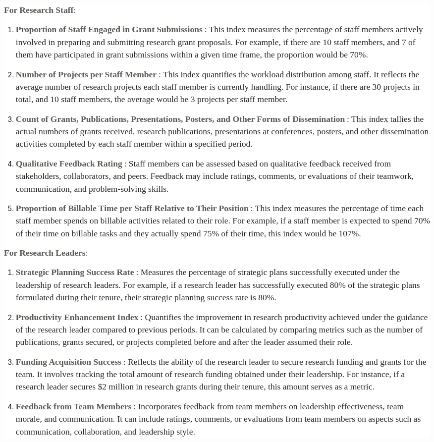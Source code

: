 <span style="color:#585A56; font-family:Palatino; font-size:1.25em;">**For Research Staff**:</span>
  
1. <span style="color:#585A56; font-family:Palatino; font-size:1.25em;">**Proportion of Staff Engaged in Grant Submissions**</span> <span style="color:#272424; font-family:Palatino; font-size:1.25em;">: This index measures the percentage of staff members actively involved in preparing and submitting research grant proposals. For example, if there are 10 staff members, and 7 of them have participated in grant submissions within a given time frame, the proportion would be 70%.</span>

1. <span style="color:#585A56; font-family:Palatino; font-size:1.25em;">**Number of Projects per Staff Member**</span> <span style="color:#272424; font-family:Palatino; font-size:1.25em;">: This index quantifies the workload distribution among staff. It reflects the average number of research projects each staff member is currently handling. For instance, if there are 30 projects in total, and 10 staff members, the average would be 3 projects per staff member.</span>

1. <span style="color:#585A56; font-family:Palatino; font-size:1.25em;">**Count of Grants, Publications, Presentations, Posters, and Other Forms of Dissemination**</span> <span style="color:#272424; font-family:Palatino; font-size:1.25em;">: This index tallies the actual numbers of grants received, research publications, presentations at conferences, posters, and other dissemination activities completed by each staff member within a specified period.</span>

1. <span style="color:#585A56; font-family:Palatino; font-size:1.25em;">**Qualitative Feedback Rating**</span> <span style="color:#272424; font-family:Palatino; font-size:1.25em;">: Staff members can be assessed based on qualitative feedback received from stakeholders, collaborators, and peers. Feedback may include ratings, comments, or evaluations of their teamwork, communication, and problem-solving skills.</span>

1. <span style="color:#585A56; font-family:Palatino; font-size:1.25em;">**Proportion of Billable Time per Staff Relative to Their Position**</span> <span style="color:#272424; font-family:Palatino; font-size:1.25em;">: This index measures the percentage of time each staff member spends on billable activities related to their role. For example, if a staff member is expected to spend 70% of their time on billable tasks and they actually spend 75% of their time, this index would be 107%.</span>

<span style="color:#585A56; font-family:Palatino; font-size:1.25em;">**For Research Leaders**:</span>

1. <span style="color:#585A56; font-family:Palatino; font-size:1.25em;">**Strategic Planning Success Rate**</span> <span style="color:#272424; font-family:Palatino; font-size:1.25em;">: Measures the percentage of strategic plans successfully executed under the leadership of research leaders. For example, if a research leader has successfully executed 80% of the strategic plans formulated during their tenure, their strategic planning success rate is 80%.</span>

1. <span style="color:#585A56; font-family:Palatino; font-size:1.25em;">**Productivity Enhancement Index**</span> <span style="color:#272424; font-family:Palatino; font-size:1.25em;">: Quantifies the improvement in research productivity achieved under the guidance of the research leader compared to previous periods. It can be calculated by comparing metrics such as the number of publications, grants secured, or projects completed before and after the leader assumed their role.</span>

1. <span style="color:#585A56; font-family:Palatino; font-size:1.25em;">**Funding Acquisition Success**</span> <span style="color:#272424; font-family:Palatino; font-size:1.25em;">: Reflects the ability of the research leader to secure research funding and grants for the team. It involves tracking the total amount of research funding obtained under their leadership. For instance, if a research leader secures $2 million in research grants during their tenure, this amount serves as a metric.</span>

1. <span style="color:#585A56; font-family:Palatino; font-size:1.25em;">**Feedback from Team Members**</span> <span style="color:#272424; font-family:Palatino; font-size:1.25em;">: Incorporates feedback from team members on leadership effectiveness, team morale, and communication. It can include ratings, comments, or evaluations from team members on aspects such as communication, collaboration, and leadership style.</span>
